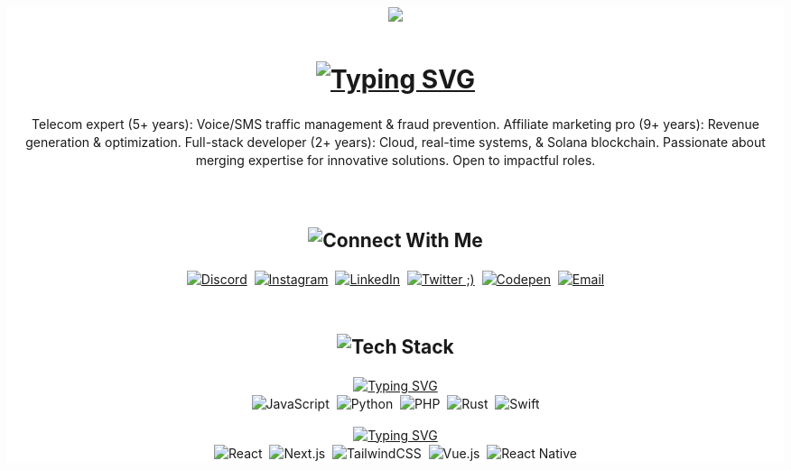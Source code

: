 <div align="center">

<img src="https://capsule-render.vercel.app/api?type=waving&height=180&color=gradient&text=Welcome%20Adventurer&section=header&textBg=false&animation=fadeIn&fontSize=37&textColor=FFFFFF" width="100%" />
<h1 align="center">
  <a href="#"><img src="https://readme-typing-svg.herokuapp.com?font=Griffy&size=30&duration=3000&pause=1500&color=6F44F0&center=true&vCenter=true&width=500&lines=Full-Stack+Developer;Cloud+Architect;Real-Time+Systems+Expert" alt="Typing SVG" /></a>
</h1>

<p>Telecom expert (5+ years): Voice/SMS traffic management & fraud prevention. Affiliate marketing pro (9+ years): Revenue generation & optimization. Full-stack developer (2+ years): Cloud, real-time systems, & Solana blockchain. Passionate about merging expertise for innovative solutions. Open to impactful roles.</p>
<br>
<h2 align="center">
  <img src="https://readme-typing-svg.herokuapp.com?font=Griffy&size=30&duration=2000&pause=3000&color=6F44F0&center=true&vCenter=true&width=435&height=42&lines=🤙+Connect+With+Me" alt="Connect With Me" />
</h2>
<div align="center"> 
  <a href="https://discord.gg/ATNbncE4" target="_blank"><img src="https://img.shields.io/badge/Discord-%237289DA.svg?style=for-the-badge&logo=discord&logoColor=white" alt="Discord"/></a>&nbsp;
  <a href="https://instagram.com/mr_kim0" target="_blank"><img src="https://img.shields.io/badge/Instagram-%23E4405F.svg?style=for-the-badge&logo=Instagram&logoColor=white" alt="Instagram"/></a>&nbsp;
  <a href="https://www.linkedin.com/in/kimoodua/" target="_blank"><img src="https://img.shields.io/badge/LinkedIn-%230077B5.svg?style=for-the-badge&logo=linkedin&logoColor=white" alt="LinkedIn"/></a>&nbsp;
  <a href="https://x.com/kimoodua" target="_blank"><img src="https://img.shields.io/badge/X-black.svg?style=for-the-badge&logo=X&logoColor=white" alt="Twitter ;)"/></a>&nbsp;
  <a href="https://codepen.io/kimoodua" target="_blank"><img src="https://img.shields.io/badge/Codepen-000000?style=for-the-badge&logo=codepen&logoColor=white" alt="Codepen"/></a>&nbsp;
  <a href="mailto:Am@kimo.od.ua" target="_blank"><img src="https://img.shields.io/badge/Email-D14836?style=for-the-badge&logo=gmail&logoColor=white" alt="Email"/></a>
</div>

<br>

<h2 align="center">
  <img src="https://readme-typing-svg.herokuapp.com?font=Griffy&size=30&duration=2500&pause=7000&color=F85D7F&center=true&vCenter=true&width=435&height=30&lines=⚙️+Tech+Stack" alt="Tech Stack" />
</h2>
<div align="center">
    <a href="https://git.io/typing-svg"><img src="https://readme-typing-svg.herokuapp.com?font=DynaPuff&weight=500&size=18&duration=2000&pause=1500&color=79F727&center=true&width=440&lines=Languages" alt="Typing SVG" /></a><br>
  <img src="https://img.shields.io/badge/javascript-%23323330.svg?style=for-the-badge&logo=javascript&logoColor=%23F7DF1E" alt="JavaScript" />&nbsp;
  <img src="https://img.shields.io/badge/python-3670A0?style=for-the-badge&logo=python&logoColor=ffdd54" alt="Python" />&nbsp;
  <img src="https://img.shields.io/badge/php-%23777BB4.svg?style=for-the-badge&logo=php&logoColor=white" alt="PHP" />&nbsp;
  <img src="https://img.shields.io/badge/rust-%23000000.svg?style=for-the-badge&logo=rust&logoColor=white" alt="Rust" />&nbsp;
  <img src="https://img.shields.io/badge/swift-F54A2A?style=for-the-badge&logo=swift&logoColor=white" alt="Swift" />
  
  <a href="https://git.io/typing-svg"><img src="https://readme-typing-svg.herokuapp.com?font=DynaPuff&weight=500&size=18&duration=2100&pause=1550&color=79F727&center=true&width=440&lines=Frontend" alt="Typing SVG" /></a><br>
  <img src="https://img.shields.io/badge/react-%2320232a.svg?style=for-the-badge&logo=react&logoColor=%2361DAFB" alt="React" />&nbsp;
  <img src="https://img.shields.io/badge/Next-black?style=for-the-badge&logo=next.js&logoColor=white" alt="Next.js" />&nbsp;
  <img src="https://img.shields.io/badge/tailwindcss-%2338B2AC.svg?style=for-the-badge&logo=tailwind-css&logoColor=white" alt="TailwindCSS" />&nbsp;
  <img src="https://img.shields.io/badge/vue.js-%2335495e.svg?style=for-the-badge&logo=vuedotjs&logoColor=%234FC08D" alt="Vue.js" />&nbsp;
  <img src="https://img.shields.io/badge/react_native-%2320232a.svg?style=for-the-badge&logo=react&logoColor=%2361DAFB" alt="React Native" />
  